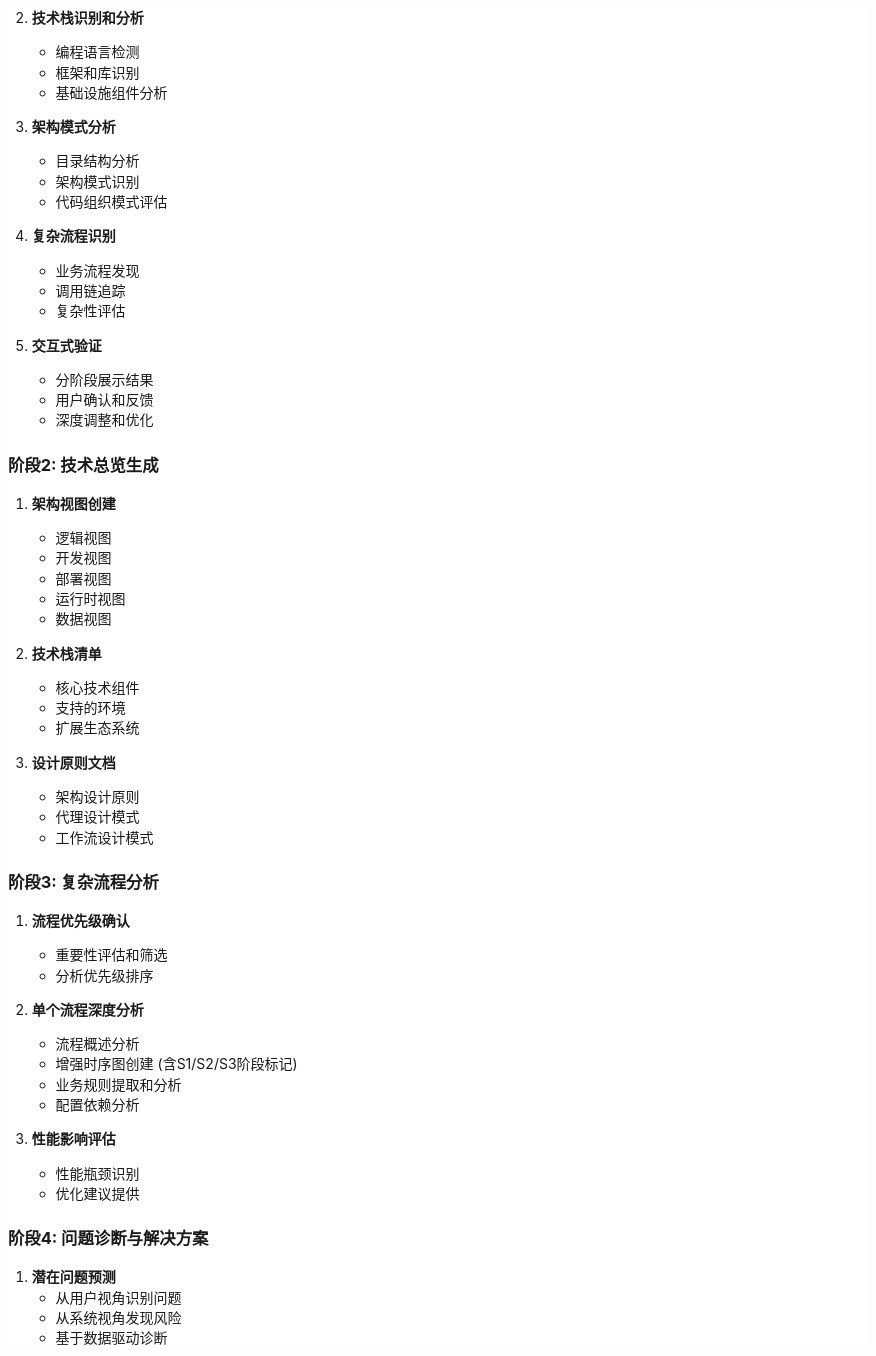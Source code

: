 2. **技术栈识别和分析**
   - 编程语言检测
   - 框架和库识别
   - 基础设施组件分析

3. **架构模式分析**
   - 目录结构分析
   - 架构模式识别
   - 代码组织模式评估

4. **复杂流程识别**
   - 业务流程发现
   - 调用链追踪
   - 复杂性评估

5. **交互式验证**
   - 分阶段展示结果
   - 用户确认和反馈
   - 深度调整和优化

### 阶段2: 技术总览生成
1. **架构视图创建**
   - 逻辑视图
   - 开发视图
   - 部署视图
   - 运行时视图
   - 数据视图

2. **技术栈清单**
   - 核心技术组件
   - 支持的环境
   - 扩展生态系统

3. **设计原则文档**
   - 架构设计原则
   - 代理设计模式
   - 工作流设计模式

### 阶段3: 复杂流程分析
1. **流程优先级确认**
   - 重要性评估和筛选
   - 分析优先级排序

2. **单个流程深度分析**
   - 流程概述分析
   - 增强时序图创建 (含S1/S2/S3阶段标记)
   - 业务规则提取和分析
   - 配置依赖分析

3. **性能影响评估**
   - 性能瓶颈识别
   - 优化建议提供

### 阶段4: 问题诊断与解决方案
1. **潜在问题预测**
   - 从用户视角识别问题
   - 从系统视角发现风险
   - 基于数据驱动诊断
